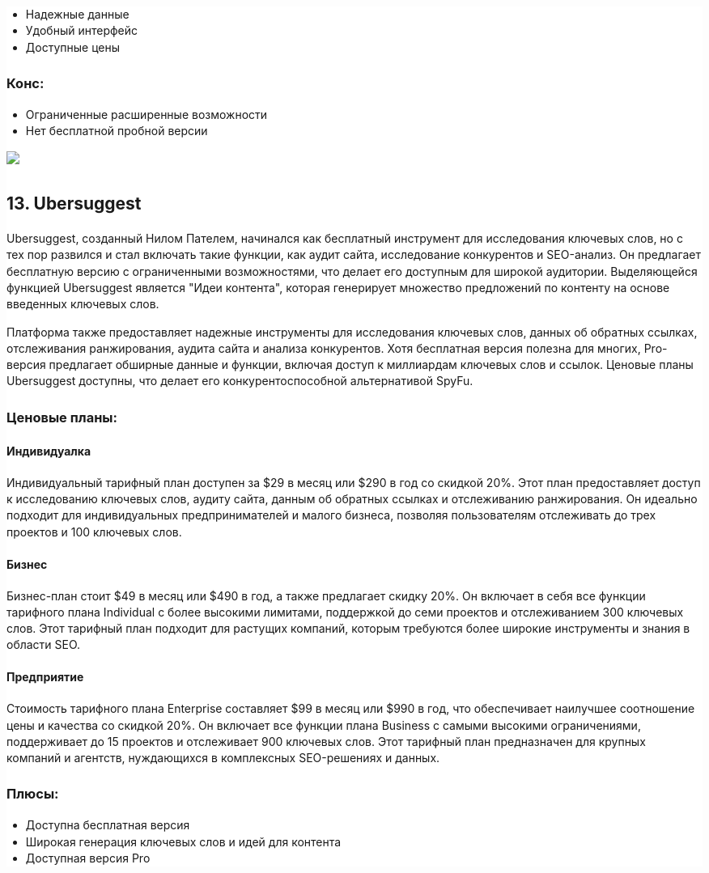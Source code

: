 * Надежные данные
* Удобный интерфейс
* Доступные цены

### Конс:

* Ограниченные расширенные возможности
* Нет бесплатной пробной версии

![](https://www.link-assistant.com/articles/wp-content/uploads/2024/07/Ubersuggest-1-1.png)

## 13\. Ubersuggest

Ubersuggest, созданный Нилом Пателем, начинался как бесплатный инструмент для исследования ключевых слов, но с тех пор развился и стал включать такие функции, как аудит сайта, исследование конкурентов и SEO-анализ. Он предлагает бесплатную версию с ограниченными возможностями, что делает его доступным для широкой аудитории. Выделяющейся функцией Ubersuggest является "Идеи контента", которая генерирует множество предложений по контенту на основе введенных ключевых слов.

Платформа также предоставляет надежные инструменты для исследования ключевых слов, данных об обратных ссылках, отслеживания ранжирования, аудита сайта и анализа конкурентов. Хотя бесплатная версия полезна для многих, Pro-версия предлагает обширные данные и функции, включая доступ к миллиардам ключевых слов и ссылок. Ценовые планы Ubersuggest доступны, что делает его конкурентоспособной альтернативой SpyFu.

### Ценовые планы:

#### Индивидуалка

Индивидуальный тарифный план доступен за $29 в месяц или $290 в год со скидкой 20%. Этот план предоставляет доступ к исследованию ключевых слов, аудиту сайта, данным об обратных ссылках и отслеживанию ранжирования. Он идеально подходит для индивидуальных предпринимателей и малого бизнеса, позволяя пользователям отслеживать до трех проектов и 100 ключевых слов.

#### Бизнес

Бизнес-план стоит $49 в месяц или $490 в год, а также предлагает скидку 20%. Он включает в себя все функции тарифного плана Individual с более высокими лимитами, поддержкой до семи проектов и отслеживанием 300 ключевых слов. Этот тарифный план подходит для растущих компаний, которым требуются более широкие инструменты и знания в области SEO.

#### Предприятие

Стоимость тарифного плана Enterprise составляет $99 в месяц или $990 в год, что обеспечивает наилучшее соотношение цены и качества со скидкой 20%. Он включает все функции плана Business с самыми высокими ограничениями, поддерживает до 15 проектов и отслеживает 900 ключевых слов. Этот тарифный план предназначен для крупных компаний и агентств, нуждающихся в комплексных SEO-решениях и данных.

### Плюсы:

* Доступна бесплатная версия
* Широкая генерация ключевых слов и идей для контента
* Доступная версия Pro
